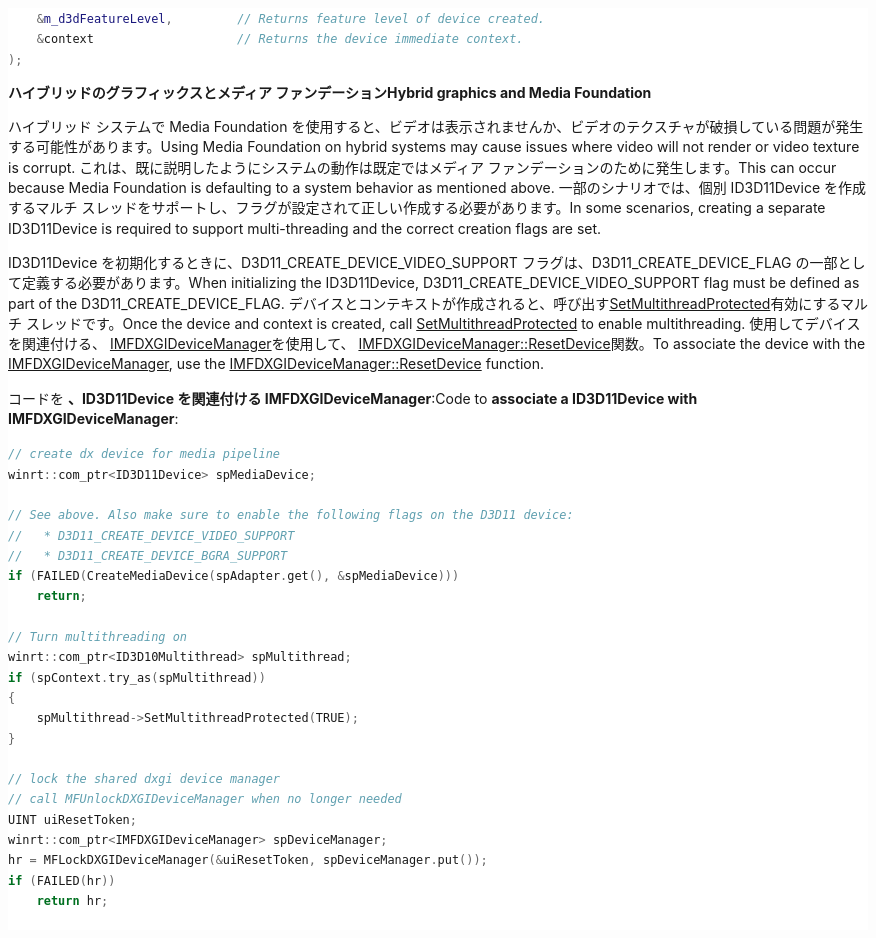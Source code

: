 ```cpp
    &m_d3dFeatureLevel,         // Returns feature level of device created.
    &context                    // Returns the device immediate context.
);
```

<span data-ttu-id="a44d5-272">**ハイブリッドのグラフィックスとメディア ファンデーション**</span><span class="sxs-lookup"><span data-stu-id="a44d5-272">**Hybrid graphics and Media Foundation**</span></span>

<span data-ttu-id="a44d5-273">ハイブリッド システムで Media Foundation を使用すると、ビデオは表示されませんか、ビデオのテクスチャが破損している問題が発生する可能性があります。</span><span class="sxs-lookup"><span data-stu-id="a44d5-273">Using Media Foundation on hybrid systems may cause issues where video will not render or video texture is corrupt.</span></span> <span data-ttu-id="a44d5-274">これは、既に説明したようにシステムの動作は既定ではメディア ファンデーションのために発生します。</span><span class="sxs-lookup"><span data-stu-id="a44d5-274">This can occur because Media Foundation is defaulting to a system behavior as mentioned above.</span></span> <span data-ttu-id="a44d5-275">一部のシナリオでは、個別 ID3D11Device を作成するマルチ スレッドをサポートし、フラグが設定されて正しい作成する必要があります。</span><span class="sxs-lookup"><span data-stu-id="a44d5-275">In some scenarios, creating a separate ID3D11Device is required to support multi-threading and the correct creation flags are set.</span></span>

<span data-ttu-id="a44d5-276">ID3D11Device を初期化するときに、D3D11_CREATE_DEVICE_VIDEO_SUPPORT フラグは、D3D11_CREATE_DEVICE_FLAG の一部として定義する必要があります。</span><span class="sxs-lookup"><span data-stu-id="a44d5-276">When initializing the ID3D11Device, D3D11_CREATE_DEVICE_VIDEO_SUPPORT flag must be defined as part of the D3D11_CREATE_DEVICE_FLAG.</span></span> <span data-ttu-id="a44d5-277">デバイスとコンテキストが作成されると、呼び出す<a href="https://docs.microsoft.com/windows/desktop/api/d3d10/nf-d3d10-id3d10multithread-setmultithreadprotected" target="_blank">SetMultithreadProtected</a>有効にするマルチ スレッドです。</span><span class="sxs-lookup"><span data-stu-id="a44d5-277">Once the device and context is created, call <a href="https://docs.microsoft.com/windows/desktop/api/d3d10/nf-d3d10-id3d10multithread-setmultithreadprotected" target="_blank">SetMultithreadProtected</a> to enable multithreading.</span></span> <span data-ttu-id="a44d5-278">使用してデバイスを関連付ける、 <a href="https://docs.microsoft.com/windows/desktop/api/mfobjects/nn-mfobjects-imfdxgidevicemanager" target="_blank">IMFDXGIDeviceManager</a>を使用して、 <a href="https://docs.microsoft.com/windows/desktop/api/mfobjects/nf-mfobjects-imfdxgidevicemanager-resetdevice" target="_blank">IMFDXGIDeviceManager::ResetDevice</a>関数。</span><span class="sxs-lookup"><span data-stu-id="a44d5-278">To associate the device with the <a href="https://docs.microsoft.com/windows/desktop/api/mfobjects/nn-mfobjects-imfdxgidevicemanager" target="_blank">IMFDXGIDeviceManager</a>, use the <a href="https://docs.microsoft.com/windows/desktop/api/mfobjects/nf-mfobjects-imfdxgidevicemanager-resetdevice" target="_blank">IMFDXGIDeviceManager::ResetDevice</a> function.</span></span>

<span data-ttu-id="a44d5-279">コードを **、ID3D11Device を関連付ける IMFDXGIDeviceManager**:</span><span class="sxs-lookup"><span data-stu-id="a44d5-279">Code to **associate a ID3D11Device with IMFDXGIDeviceManager**:</span></span>

```cpp
// create dx device for media pipeline
winrt::com_ptr<ID3D11Device> spMediaDevice;

// See above. Also make sure to enable the following flags on the D3D11 device:
//   * D3D11_CREATE_DEVICE_VIDEO_SUPPORT
//   * D3D11_CREATE_DEVICE_BGRA_SUPPORT
if (FAILED(CreateMediaDevice(spAdapter.get(), &spMediaDevice)))
    return;                                                     

// Turn multithreading on 
winrt::com_ptr<ID3D10Multithread> spMultithread;
if (spContext.try_as(spMultithread))
{
    spMultithread->SetMultithreadProtected(TRUE);
}

// lock the shared dxgi device manager
// call MFUnlockDXGIDeviceManager when no longer needed
UINT uiResetToken;
winrt::com_ptr<IMFDXGIDeviceManager> spDeviceManager;
hr = MFLockDXGIDeviceManager(&uiResetToken, spDeviceManager.put());
if (FAILED(hr))
    return hr;
    
```